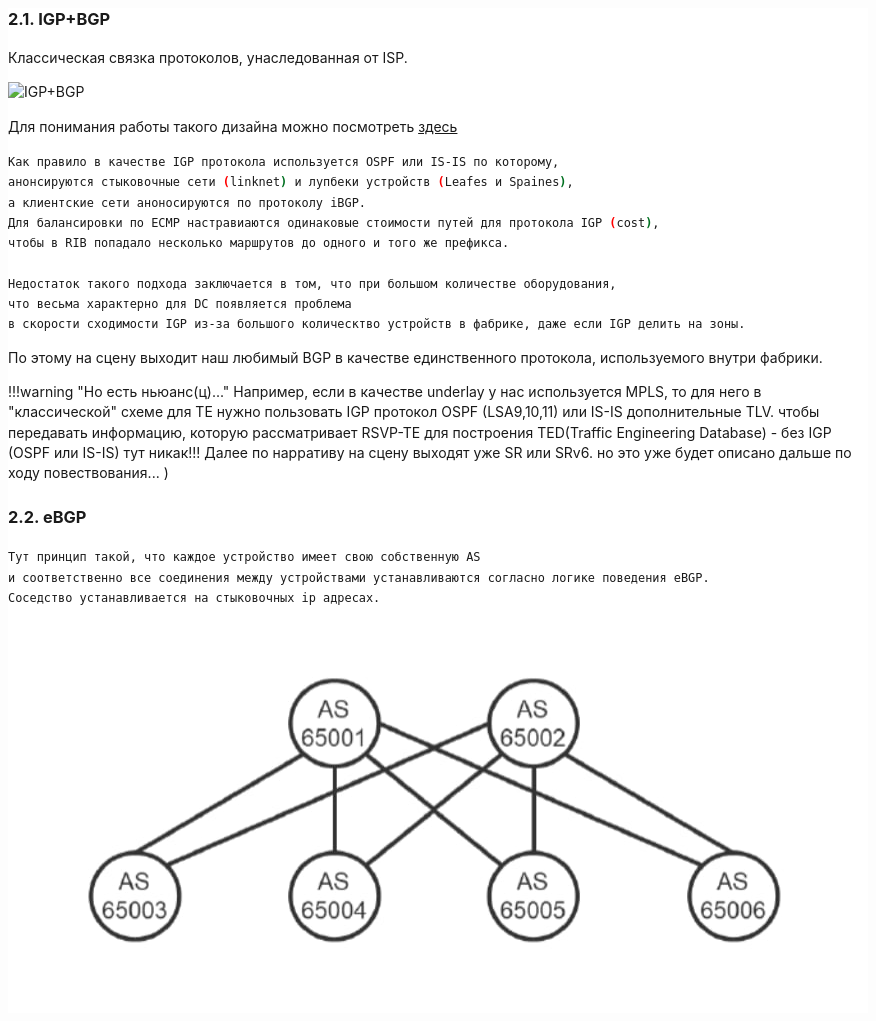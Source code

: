 ### 2.1. IGP+BGP 
Классическая связка протоколов, унаследованная от ISP.

![IGP+BGP](https://icebale.readthedocs.io/en/latest/networks/design/img/topo-l3.jpg)

Для понимания работы такого дизайна можно посмотреть [здесь](https://icebale.readthedocs.io/en/latest/networks/design/disign-l3/)


```bash
Как правило в качестве IGP протокола используется OSPF или IS-IS по которому, 
анонсируются стыковочные сети (linknet) и лупбеки устройств (Leafes и Spaines), 
а клиентские сети аноносируются по протоколу iBGP. 
Для балансировки по ECMP настравиаются одинаковые стоимости путей для протокола IGP (cost), 
чтобы в RIB попадало несколько маршрутов до одного и того же префикса.

Недостаток такого подхода заключается в том, что при большом количестве оборудования, 
что весьма характерно для DC появляется проблема 
в скорости сходимости IGP из-за большого колическтво устройств в фабрике, даже если IGP делить на зоны.
```

По этому на сцену выходит наш любимый BGP в качестве единственного протокола, используемого внутри фабрики. 

!!!warning "Но есть ньюанс(ц)..."
          Например, если в качестве underlay у нас используется MPLS, 
          то для него в "классической" схеме для TE нужно пользовать IGP протокол OSPF (LSA9,10,11)
          или IS-IS дополнительные TLV. чтобы передавать информацию, 
          которую рассматривает RSVP-TE для построения TED(Traffic Engineering Database) - без IGP (OSPF или IS-IS) тут никак!!!
          Далее по нарративу на сцену выходят уже SR или SRv6. но это уже будет описано дальше по ходу повествования... )

###  2.2. eBGP
```bash
Тут принцип такой, что каждое устройство имеет свою собственную AS 
и соответственно все соединения между устройствами устанавливаются согласно логике поведения eBGP. 
Соседство устанавливается на стыковочных ip адресах.
```

![eBGP](img/dc/ebgp.jpg)
